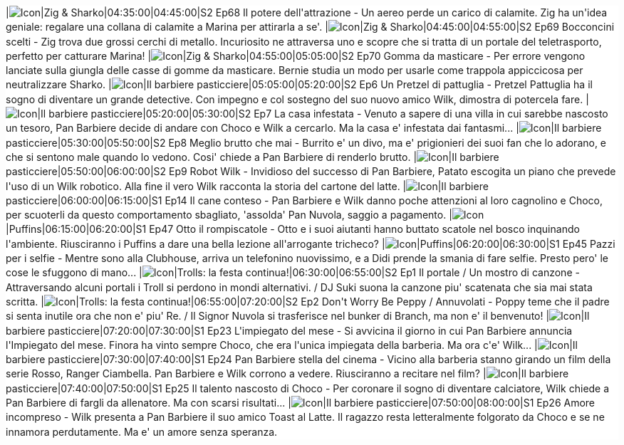 |![Icon](https://guidatv.sky.it/uuid/9014c15b-e5ca-4d76-94a8-1dbf8a55444f/cover?md5ChecksumParam=6d42bdcc80d569bbc7e3b199dd6f360e)|Zig &amp; Sharko|04:35:00|04:45:00|S2 Ep68 Il potere dell&#039;attrazione - Un aereo perde un carico di calamite. Zig ha un&#039;idea geniale: regalare una collana di calamite a Marina per attirarla a se&#039;.
|![Icon](https://guidatv.sky.it/uuid/07c2c22e-9a7c-4492-8923-319704134744/cover?md5ChecksumParam=6d42bdcc80d569bbc7e3b199dd6f360e)|Zig &amp; Sharko|04:45:00|04:55:00|S2 Ep69 Bocconcini scelti - Zig trova due grossi cerchi di metallo. Incuriosito ne attraversa uno e scopre che si tratta di un portale del teletrasporto, perfetto per catturare Marina!
|![Icon](https://guidatv.sky.it/uuid/9d7f35fe-1700-4351-9cf9-dd08e855317b/cover?md5ChecksumParam=6d42bdcc80d569bbc7e3b199dd6f360e)|Zig &amp; Sharko|04:55:00|05:05:00|S2 Ep70 Gomma da masticare - Per errore vengono lanciate sulla giungla delle casse di gomme da masticare. Bernie studia un modo per usarle come trappola appiccicosa per neutralizzare Sharko.
|![Icon](https://guidatv.sky.it/uuid/b3774ffa-07ff-456e-8364-c2246d648420/cover?md5ChecksumParam=a483cea7f2e3a4c8fcf27ca307e88087)|Il barbiere pasticciere|05:05:00|05:20:00|S2 Ep6 Un Pretzel di pattuglia - Pretzel Pattuglia ha il sogno di diventare un grande detective. Con impegno e col sostegno del suo nuovo amico Wilk, dimostra di potercela fare.
|![Icon](https://guidatv.sky.it/uuid/b3774ffa-07ff-456e-8364-c2246d648420/cover?md5ChecksumParam=a483cea7f2e3a4c8fcf27ca307e88087)|Il barbiere pasticciere|05:20:00|05:30:00|S2 Ep7 La casa infestata - Venuto a sapere di una villa in cui sarebbe nascosto un tesoro, Pan Barbiere decide di andare con Choco e Wilk a cercarlo. Ma la casa e&#039; infestata dai fantasmi...
|![Icon](https://guidatv.sky.it/uuid/b3774ffa-07ff-456e-8364-c2246d648420/cover?md5ChecksumParam=a483cea7f2e3a4c8fcf27ca307e88087)|Il barbiere pasticciere|05:30:00|05:50:00|S2 Ep8 Meglio brutto che mai - Burrito e&#039; un divo, ma e&#039; prigionieri dei suoi fan che lo adorano, e che si sentono male quando lo vedono. Cosi&#039; chiede a Pan Barbiere di renderlo brutto.
|![Icon](https://guidatv.sky.it/uuid/b3774ffa-07ff-456e-8364-c2246d648420/cover?md5ChecksumParam=a483cea7f2e3a4c8fcf27ca307e88087)|Il barbiere pasticciere|05:50:00|06:00:00|S2 Ep9 Robot Wilk - Invidioso del successo di Pan Barbiere, Patato escogita un piano che prevede l&#039;uso di un Wilk robotico. Alla fine il vero Wilk racconta la storia del cartone del latte.
|![Icon](https://guidatv.sky.it/uuid/1117cda2-5575-41be-b45f-80c1d8003d9e/cover?md5ChecksumParam=2de126040ab6405a4dbb6a8ed57bf1b6)|Il barbiere pasticciere|06:00:00|06:15:00|S1 Ep14 Il cane conteso - Pan Barbiere e Wilk danno poche attenzioni al loro cagnolino e Choco, per scuoterli da questo comportamento sbagliato, &#039;assolda&#039; Pan Nuvola, saggio a pagamento.
|![Icon](https://guidatv.sky.it/uuid/c80892e8-5394-4085-bb92-bcfd1f97b426/cover?md5ChecksumParam=60f89ee27de77fcf1102f4aa2aefde25)|Puffins|06:15:00|06:20:00|S1 Ep47 Otto il rompiscatole - Otto e i suoi aiutanti hanno buttato scatole nel bosco inquinando l&#039;ambiente. Riusciranno i Puffins a dare una bella lezione all&#039;arrogante tricheco?
|![Icon](https://guidatv.sky.it/uuid/c80892e8-5394-4085-bb92-bcfd1f97b426/cover?md5ChecksumParam=60f89ee27de77fcf1102f4aa2aefde25)|Puffins|06:20:00|06:30:00|S1 Ep45 Pazzi per i selfie - Mentre sono alla Clubhouse, arriva un telefonino nuovissimo, e a Didi prende la smania di fare selfie. Presto pero&#039; le cose le sfuggono di mano...
|![Icon](https://guidatv.sky.it/uuid/4e9609bc-fc9e-48fa-b7b3-6b538fbe86c1/cover?md5ChecksumParam=a956db5c666f4dce68a26e94a15b15b5)|Trolls: la festa continua!|06:30:00|06:55:00|S2 Ep1 Il portale / Un mostro di canzone - Attraversando alcuni portali i Troll si perdono in mondi alternativi. / DJ Suki suona la canzone piu&#039; scatenata che sia mai stata scritta.
|![Icon](https://guidatv.sky.it/uuid/a37e5562-a0e7-4abe-9c61-4b18de84824e/cover?md5ChecksumParam=a956db5c666f4dce68a26e94a15b15b5)|Trolls: la festa continua!|06:55:00|07:20:00|S2 Ep2 Don&#039;t Worry Be Peppy / Annuvolati - Poppy teme che il padre si senta inutile ora che non e&#039; piu&#039; Re. / Il Signor Nuvola si trasferisce nel bunker di Branch, ma non e&#039; il benvenuto!
|![Icon](https://guidatv.sky.it/uuid/1117cda2-5575-41be-b45f-80c1d8003d9e/cover?md5ChecksumParam=2de126040ab6405a4dbb6a8ed57bf1b6)|Il barbiere pasticciere|07:20:00|07:30:00|S1 Ep23 L&#039;impiegato del mese - Si avvicina il giorno in cui Pan Barbiere annuncia l&#039;Impiegato del mese. Finora ha vinto sempre Choco, che era l&#039;unica impiegata della barberia. Ma ora c&#039;e&#039; Wilk...
|![Icon](https://guidatv.sky.it/uuid/1117cda2-5575-41be-b45f-80c1d8003d9e/cover?md5ChecksumParam=2de126040ab6405a4dbb6a8ed57bf1b6)|Il barbiere pasticciere|07:30:00|07:40:00|S1 Ep24 Pan Barbiere stella del cinema - Vicino alla barberia stanno girando un film della serie Rosso, Ranger Ciambella. Pan Barbiere e Wilk corrono a vedere. Riusciranno a recitare nel film?
|![Icon](https://guidatv.sky.it/uuid/1117cda2-5575-41be-b45f-80c1d8003d9e/cover?md5ChecksumParam=2de126040ab6405a4dbb6a8ed57bf1b6)|Il barbiere pasticciere|07:40:00|07:50:00|S1 Ep25 Il talento nascosto di Choco - Per coronare il sogno di diventare calciatore, Wilk chiede a Pan Barbiere di fargli da allenatore. Ma con scarsi risultati...
|![Icon](https://guidatv.sky.it/uuid/kids_cover_l4Al8lvJi.png)|Il barbiere pasticciere|07:50:00|08:00:00|S1 Ep26 Amore incompreso - Wilk presenta a Pan Barbiere il suo amico Toast al Latte. Il ragazzo resta letteralmente folgorato da Choco e se ne innamora perdutamente. Ma e&#039; un amore senza speranza.